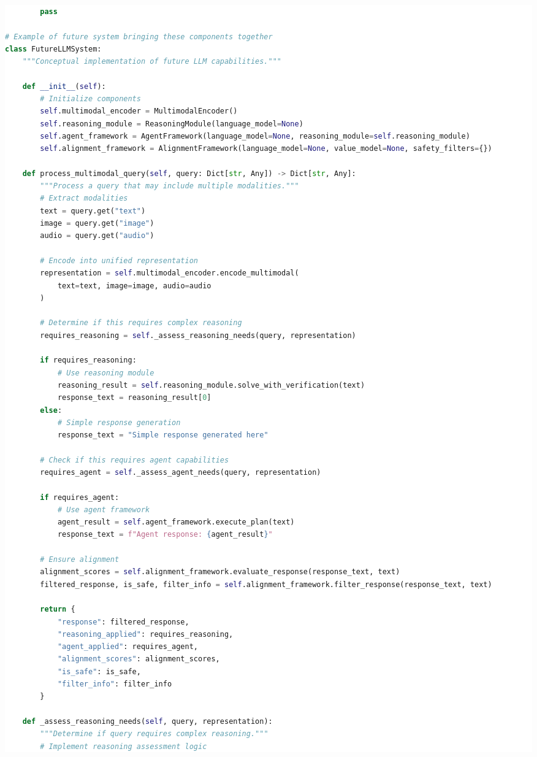 ```python
        pass

# Example of future system bringing these components together
class FutureLLMSystem:
    """Conceptual implementation of future LLM capabilities."""
    
    def __init__(self):
        # Initialize components
        self.multimodal_encoder = MultimodalEncoder()
        self.reasoning_module = ReasoningModule(language_model=None)
        self.agent_framework = AgentFramework(language_model=None, reasoning_module=self.reasoning_module)
        self.alignment_framework = AlignmentFramework(language_model=None, value_model=None, safety_filters={})
    
    def process_multimodal_query(self, query: Dict[str, Any]) -> Dict[str, Any]:
        """Process a query that may include multiple modalities."""
        # Extract modalities
        text = query.get("text")
        image = query.get("image")
        audio = query.get("audio")
        
        # Encode into unified representation
        representation = self.multimodal_encoder.encode_multimodal(
            text=text, image=image, audio=audio
        )
        
        # Determine if this requires complex reasoning
        requires_reasoning = self._assess_reasoning_needs(query, representation)
        
        if requires_reasoning:
            # Use reasoning module
            reasoning_result = self.reasoning_module.solve_with_verification(text)
            response_text = reasoning_result[0]
        else:
            # Simple response generation
            response_text = "Simple response generated here"
        
        # Check if this requires agent capabilities
        requires_agent = self._assess_agent_needs(query, representation)
        
        if requires_agent:
            # Use agent framework
            agent_result = self.agent_framework.execute_plan(text)
            response_text = f"Agent response: {agent_result}"
        
        # Ensure alignment
        alignment_scores = self.alignment_framework.evaluate_response(response_text, text)
        filtered_response, is_safe, filter_info = self.alignment_framework.filter_response(response_text, text)
        
        return {
            "response": filtered_response,
            "reasoning_applied": requires_reasoning,
            "agent_applied": requires_agent,
            "alignment_scores": alignment_scores,
            "is_safe": is_safe,
            "filter_info": filter_info
        }
    
    def _assess_reasoning_needs(self, query, representation):
        """Determine if query requires complex reasoning."""
        # Implement reasoning assessment logic
```